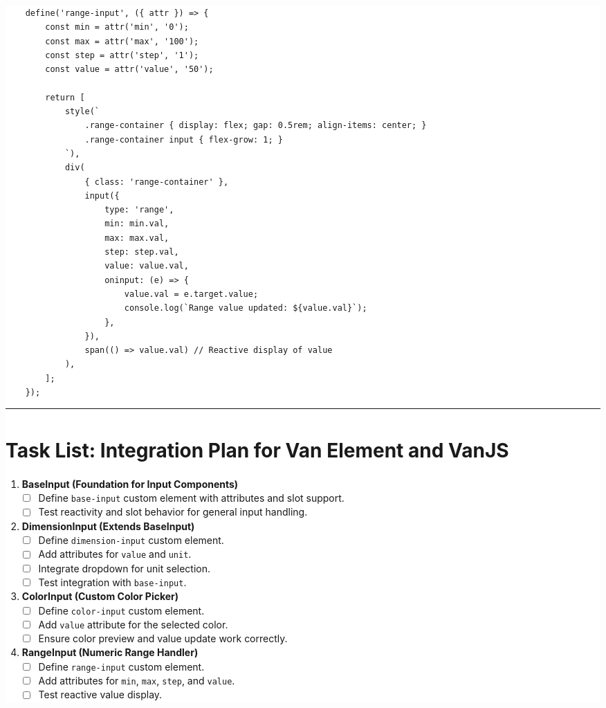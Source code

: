         define('range-input', ({ attr }) => {
            const min = attr('min', '0');
            const max = attr('max', '100');
            const step = attr('step', '1');
            const value = attr('value', '50');

            return [
                style(`
                    .range-container { display: flex; gap: 0.5rem; align-items: center; }
                    .range-container input { flex-grow: 1; }
                `),
                div(
                    { class: 'range-container' },
                    input({
                        type: 'range',
                        min: min.val,
                        max: max.val,
                        step: step.val,
                        value: value.val,
                        oninput: (e) => {
                            value.val = e.target.value;
                            console.log(`Range value updated: ${value.val}`);
                        },
                    }),
                    span(() => value.val) // Reactive display of value
                ),
            ];
        });

---

# Task List: Integration Plan for Van Element and VanJS

1. **BaseInput (Foundation for Input Components)**
   - [ ] Define `base-input` custom element with attributes and slot support.
   - [ ] Test reactivity and slot behavior for general input handling.

2. **DimensionInput (Extends BaseInput)**
   - [ ] Define `dimension-input` custom element.
   - [ ] Add attributes for `value` and `unit`.
   - [ ] Integrate dropdown for unit selection.
   - [ ] Test integration with `base-input`.

3. **ColorInput (Custom Color Picker)**
   - [ ] Define `color-input` custom element.
   - [ ] Add `value` attribute for the selected color.
   - [ ] Ensure color preview and value update work correctly.

4. **RangeInput (Numeric Range Handler)**
   - [ ] Define `range-input` custom element.
   - [ ] Add attributes for `min`, `max`, `step`, and `value`.
   - [ ] Test reactive value display.
